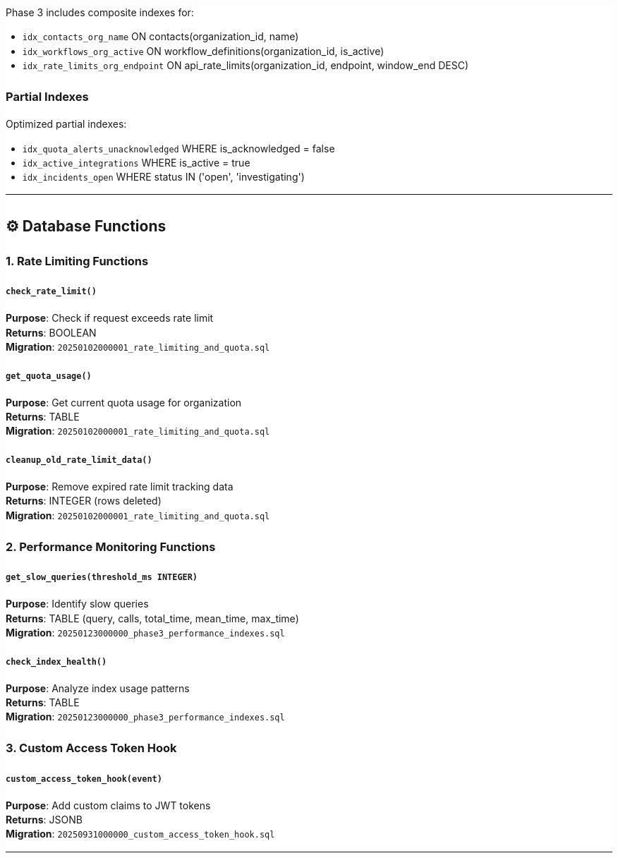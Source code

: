 Phase 3 includes composite indexes for:
- `idx_contacts_org_name` ON contacts(organization_id, name)
- `idx_workflows_org_active` ON workflow_definitions(organization_id, is_active)
- `idx_rate_limits_org_endpoint` ON api_rate_limits(organization_id, endpoint, window_end DESC)

### Partial Indexes

Optimized partial indexes:
- `idx_quota_alerts_unacknowledged` WHERE is_acknowledged = false
- `idx_active_integrations` WHERE is_active = true
- `idx_incidents_open` WHERE status IN ('open', 'investigating')

---

## ⚙️ Database Functions

### 1. Rate Limiting Functions

#### `check_rate_limit()`
**Purpose**: Check if request exceeds rate limit  
**Returns**: BOOLEAN  
**Migration**: `20250102000001_rate_limiting_and_quota.sql`

#### `get_quota_usage()`
**Purpose**: Get current quota usage for organization  
**Returns**: TABLE  
**Migration**: `20250102000001_rate_limiting_and_quota.sql`

#### `cleanup_old_rate_limit_data()`
**Purpose**: Remove expired rate limit tracking data  
**Returns**: INTEGER (rows deleted)  
**Migration**: `20250102000001_rate_limiting_and_quota.sql`

### 2. Performance Monitoring Functions

#### `get_slow_queries(threshold_ms INTEGER)`
**Purpose**: Identify slow queries  
**Returns**: TABLE (query, calls, total_time, mean_time, max_time)  
**Migration**: `20250123000000_phase3_performance_indexes.sql`

#### `check_index_health()`
**Purpose**: Analyze index usage patterns  
**Returns**: TABLE  
**Migration**: `20250123000000_phase3_performance_indexes.sql`

### 3. Custom Access Token Hook

#### `custom_access_token_hook(event)`
**Purpose**: Add custom claims to JWT tokens  
**Returns**: JSONB  
**Migration**: `20250931000000_custom_access_token_hook.sql`

---